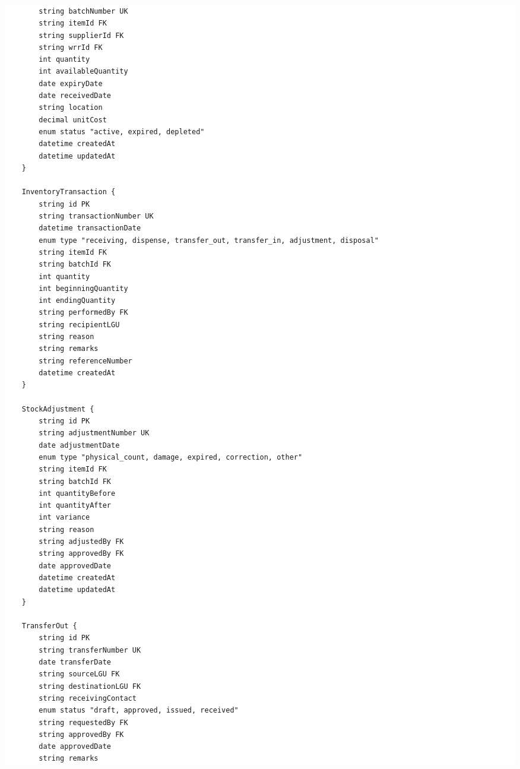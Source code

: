 ```mermaid
        string batchNumber UK
        string itemId FK
        string supplierId FK
        string wrrId FK
        int quantity
        int availableQuantity
        date expiryDate
        date receivedDate
        string location
        decimal unitCost
        enum status "active, expired, depleted"
        datetime createdAt
        datetime updatedAt
    }
    
    InventoryTransaction {
        string id PK
        string transactionNumber UK
        datetime transactionDate
        enum type "receiving, dispense, transfer_out, transfer_in, adjustment, disposal"
        string itemId FK
        string batchId FK
        int quantity
        int beginningQuantity
        int endingQuantity
        string performedBy FK
        string recipientLGU
        string reason
        string remarks
        string referenceNumber
        datetime createdAt
    }
    
    StockAdjustment {
        string id PK
        string adjustmentNumber UK
        date adjustmentDate
        enum type "physical_count, damage, expired, correction, other"
        string itemId FK
        string batchId FK
        int quantityBefore
        int quantityAfter
        int variance
        string reason
        string adjustedBy FK
        string approvedBy FK
        date approvedDate
        datetime createdAt
        datetime updatedAt
    }
    
    TransferOut {
        string id PK
        string transferNumber UK
        date transferDate
        string sourceLGU FK
        string destinationLGU FK
        string receivingContact
        enum status "draft, approved, issued, received"
        string requestedBy FK
        string approvedBy FK
        date approvedDate
        string remarks
```
